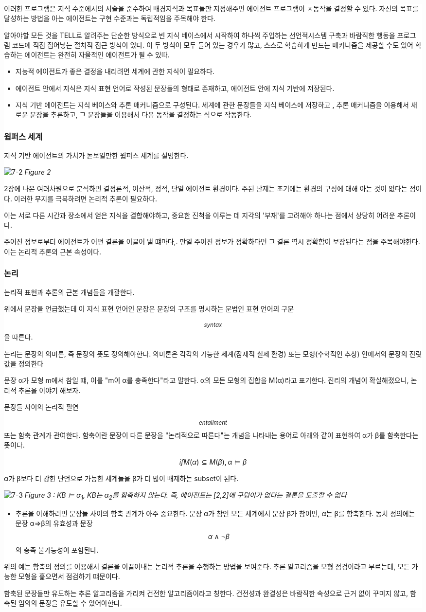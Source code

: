 이러한 프로그램은 지식 수준에서의 서술을 준수하여 배경지식과 목표들만 지정해주면 에이전트 프로그램이 ㅈ동작을 결정할 수 있다. 자신의 목표를 달성하는 방법을 아는 에이전트는 구현 수준과는 독립적임을 주목해야 한다. 

알아야할 모든 것을 TELL로 알려주는 단순한 방식으로 빈 지식 베이스에서 시작하여 하나씩 주입하는 선언적시스템 구축과 바람직한 행동을 프로그램 코드에 직접 집어넣는 절차적 접근 방식이 있다. 이 두 방식이 모두 들어 있는 경우가 많고, 스스로 학습하게 만드는 매커니즘을 제공할 수도 있어 학습하는 에이전트는 완전히 자율적인 에이전트가 될 수 있따.

- 지능적 에이전트가 좋은 결정을 내리려면 세계에 관한 지식이 필요하다.
- 에이전트 안에서 지식은 지식 표현 언어로 작성된 문장들의 형태로 존재하고, 에이전트 안에 지식 기반에 저장된다.

- 지식 기반 에이전트는 지식 베이스와 추론 매커니즘으로 구성된다. 세계에 관한 문장들을 지식 베이스에 저장하고 , 추론 매커니즘을 이용해서 새로운 문장을 추론하고, 그 문장들을 이용해서 다음 동작을 결정하는 식으로 작동한다.

### 웜퍼스 세계

지식 기반 에이전트의 가치가 돋보일만한 웜퍼스 세계를 설명한다.

![7-2](https://github.com/eastk1te/P.T/assets/77319450/a7a26e84-b835-4d2d-a6f1-300aaf630ca7)
_Figure 2_

2장에 나온 여러차원으로 분석하면 결정론적, 이산적, 정적, 단일 에이전트 환경이다.
주된 난제는 초기에는 환경의 구성에 대해 아는 것이 없다는 점이다. 이러한 무지를 극복하려면 논리적 추론이 필요하다.

이는 서로 다른 시간과 장소에서 얻은 지식을 결합해야하고, 중요한 진척을 이루는 데 지각의 '부재'를 고려해야 하나는 점에서 상당히 어려운 추론이다.

주어진 정보로부터 에이전트가 어떤 결론을 이끌어 낼 떄마다,. 만일 주어진 정보가 정확하다면 그 결론 역시 정확함이 보장된다는 점을 주목해야한다. 이는 논리적 추론의 근본 속성이다.

### 논리


논리적 표현과 추론의 근본 개념들을 개괄한다.



위에서 문장을 언급했는데 이 지식 표현 언어인 문장은 문장의 구조를 명시하는 문법인 표현 언어의 구문$$_{syntax}$$을 따른다. 

논리는 문장의 의미론, 즉 문장의 뜻도 정의해야한다. 의미론은 각각의 가능한 세계(잠재적 실제 환경) 또는 모형(수학적인 추상) 안에서의 문장의 진릿값을 정의한다

문장 α가 모형 m에서 참일 떄, 이를 "m이 α를 충족한다"라고 말한다.
α의 모든 모형의 집합을 M(α)라고 표기한다.
진리의 개념이 확실해졌으니, 논리적 추론을 이야기 해보자.

문장들 사이의 논리적 필연$$_{entailment}$$ 또는 함축 관계가 관여한다. 함축이란 문장이 다른 문장을 "논리적으로 따른다"는 개념을 나타내는 용어로 아래와 같이 표현하여 α가 β를 함축한다는 뜻이다.

$$if M(α) \subseteq M(β), α \vDash β$$

α가 β보다 더  강한 단언으로 가능한 세계들을 β가 더 많이 배제하는 subset이 된다.

![7-3](https://github.com/eastk1te/P.T/assets/77319450/1922fe6d-562a-4345-9012-477645e4337b)
_Figure 3 : $KB \vDash α_1$, KB는 $α_2$를 함축하지 않는다. 즉, 에이전트는 [2,2]에 구덩이가 없다는 결론을 도출할 수 없다_

- 추론을 이해하려면 문장들 사이의 함축 관계가 아주 중요한다. 문장 α가 참인 모든 세계에서 문장 β가 참이면, α는 β를 함축한다. 동치 정의에는 문장 α=>β의 유효성과 문장  $$α\wedge\neg β$$의 충족 불가능성이 포함된다.

위의 예는 함축의 정의를 이용해서 결론을 이끌어내는 논리적 추론을 수행하는 방법을 보여준다. 추론 알고리즘을 모형 점검이라고 부르는데, 모든 가능한 모형을 훑으면서 점검하기 떄문이다.

함축된 문장들만 유도하는 추론 알고리즘을 가리켜 건전한 알고리즘이라고 칭한다. 건전성과 완결성은 바람직한 속성으로 근거 없이 꾸미지 않고, 함축된 임의의 문장을 유도할 수 있어야한다.
